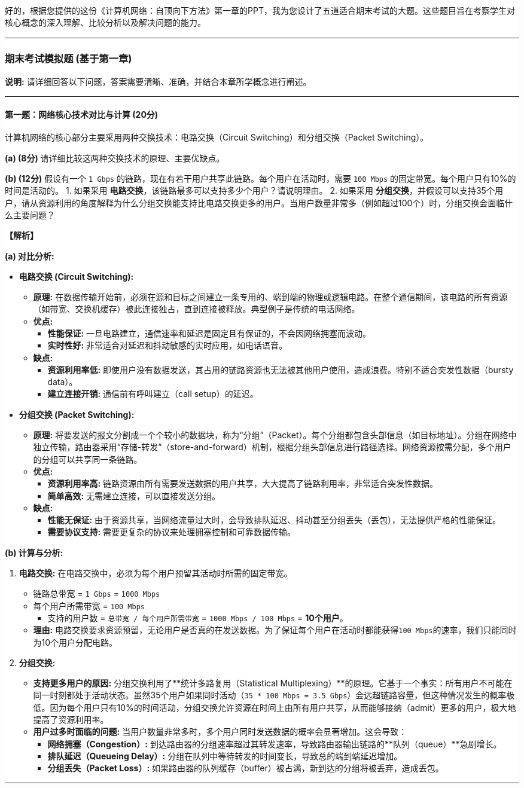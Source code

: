 好的，根据您提供的这份《计算机网络：自顶向下方法》第一章的PPT，我为您设计了五道适合期末考试的大题。这些题目旨在考察学生对核心概念的深入理解、比较分析以及解决问题的能力。

---

### **期末考试模拟题 (基于第一章)**

**说明:** 请详细回答以下问题，答案需要清晰、准确，并结合本章所学概念进行阐述。

---

#### **第一题：网络核心技术对比与计算 (20分)**

计算机网络的核心部分主要采用两种交换技术：电路交换（Circuit Switching）和分组交换（Packet Switching）。

**(a) (8分)** 请详细比较这两种交换技术的原理、主要优缺点。

**(b) (12分)** 假设有一个 `1 Gbps` 的链路，现在有若干用户共享此链路。每个用户在活动时，需要 `100 Mbps` 的固定带宽。每个用户只有10%的时间是活动的。
    1.  如果采用 **电路交换**，该链路最多可以支持多少个用户？请说明理由。
    2.  如果采用 **分组交换**，并假设可以支持35个用户，请从资源利用的角度解释为什么分组交换能支持比电路交换更多的用户。当用户数量非常多（例如超过100个）时，分组交换会面临什么主要问题？

**【解析】**

**(a) 对比分析:**
*   **电路交换 (Circuit Switching):**
    *   **原理:** 在数据传输开始前，必须在源和目标之间建立一条专用的、端到端的物理或逻辑电路。在整个通信期间，该电路的所有资源（如带宽、交换机缓存）被此连接独占，直到连接被释放。典型例子是传统的电话网络。
    *   **优点:**
        *   **性能保证:** 一旦电路建立，通信速率和延迟是固定且有保证的，不会因网络拥塞而波动。
        *   **实时性好:** 非常适合对延迟和抖动敏感的实时应用，如电话语音。
    *   **缺点:**
        *   **资源利用率低:** 即使用户没有数据发送，其占用的链路资源也无法被其他用户使用，造成浪费。特别不适合突发性数据（bursty data）。
        *   **建立连接开销:** 通信前有呼叫建立（call setup）的延迟。

*   **分组交换 (Packet Switching):**
    *   **原理:** 将要发送的报文分割成一个个较小的数据块，称为“分组”（Packet）。每个分组都包含头部信息（如目标地址）。分组在网络中独立传输，路由器采用“存储-转发”（store-and-forward）机制，根据分组头部信息进行路径选择。网络资源按需分配，多个用户的分组可以共享同一条链路。
    *   **优点:**
        *   **资源利用率高:** 链路资源由所有需要发送数据的用户共享，大大提高了链路利用率，非常适合突发性数据。
        *   **简单高效:** 无需建立连接，可以直接发送分组。
    *   **缺点:**
        *   **性能无保证:** 由于资源共享，当网络流量过大时，会导致排队延迟、抖动甚至分组丢失（丢包），无法提供严格的性能保证。
        *   **需要协议支持:** 需要更复杂的协议来处理拥塞控制和可靠数据传输。

**(b) 计算与分析:**
1.  **电路交换:** 在电路交换中，必须为每个用户预留其活动时所需的固定带宽。
    *   链路总带宽 = `1 Gbps` = `1000 Mbps`
    *   每个用户所需带宽 = `100 Mbps`
	    *   支持的用户数 = `总带宽 / 每个用户所需带宽` = `1000 Mbps / 100 Mbps` = **10个用户**。
    *   **理由:** 电路交换要求资源预留，无论用户是否真的在发送数据。为了保证每个用户在活动时都能获得`100 Mbps`的速率，我们只能同时为10个用户分配电路。

2.  **分组交换:**
    *   **支持更多用户的原因:** 分组交换利用了**统计多路复用（Statistical Multiplexing）**的原理。它基于一个事实：所有用户不可能在同一时刻都处于活动状态。虽然35个用户如果同时活动（`35 * 100 Mbps = 3.5 Gbps`）会远超链路容量，但这种情况发生的概率极低。因为每个用户只有10%的时间活动，分组交换允许资源在时间上由所有用户共享，从而能够接纳（admit）更多的用户，极大地提高了资源利用率。
    *   **用户过多时面临的问题:** 当用户数量非常多时，多个用户同时发送数据的概率会显著增加。这会导致：
        *   **网络拥塞（Congestion）:** 到达路由器的分组速率超过其转发速率，导致路由器输出链路的**队列（queue）**急剧增长。
        *   **排队延迟（Queueing Delay）:** 分组在队列中等待转发的时间变长，导致总的端到端延迟增加。
        *   **分组丢失（Packet Loss）:** 如果路由器的队列缓存（buffer）被占满，新到达的分组将被丢弃，造成丢包。

---
